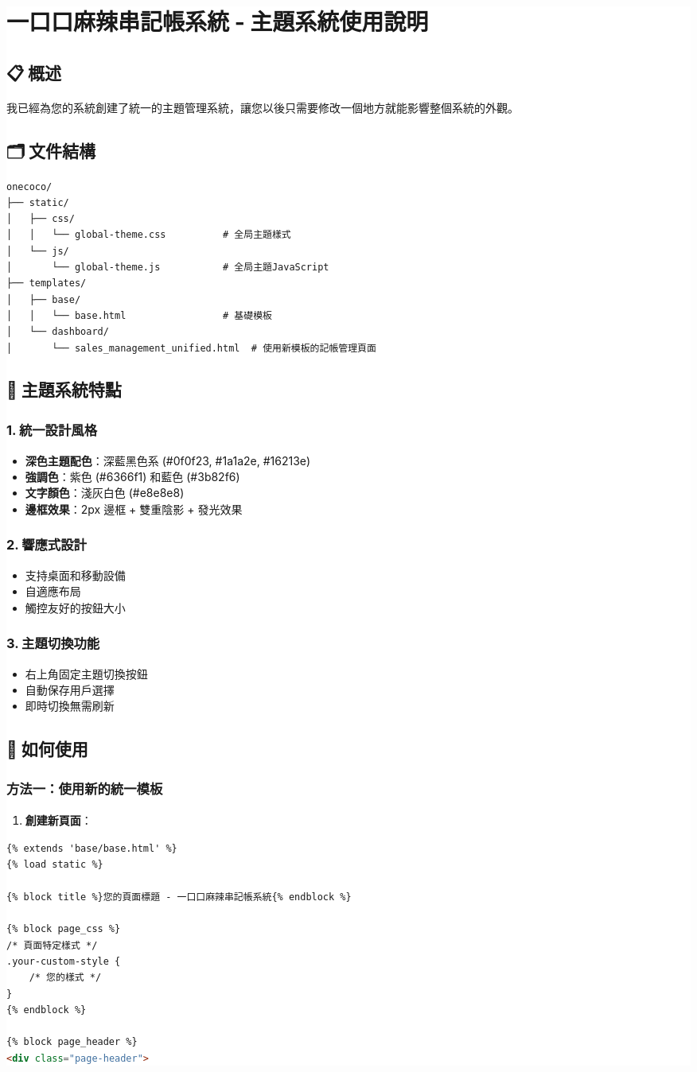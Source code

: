 # 一口口麻辣串記帳系統 - 主題系統使用說明

## 📋 概述

我已經為您的系統創建了統一的主題管理系統，讓您以後只需要修改一個地方就能影響整個系統的外觀。

## 🗂️ 文件結構

```
onecoco/
├── static/
│   ├── css/
│   │   └── global-theme.css          # 全局主題樣式
│   └── js/
│       └── global-theme.js           # 全局主題JavaScript
├── templates/
│   ├── base/
│   │   └── base.html                 # 基礎模板
│   └── dashboard/
│       └── sales_management_unified.html  # 使用新模板的記帳管理頁面
```

## 🎨 主題系統特點

### 1. 統一設計風格
- **深色主題配色**：深藍黑色系 (#0f0f23, #1a1a2e, #16213e)
- **強調色**：紫色 (#6366f1) 和藍色 (#3b82f6)
- **文字顏色**：淺灰白色 (#e8e8e8)
- **邊框效果**：2px 邊框 + 雙重陰影 + 發光效果

### 2. 響應式設計
- 支持桌面和移動設備
- 自適應布局
- 觸控友好的按鈕大小

### 3. 主題切換功能
- 右上角固定主題切換按鈕
- 自動保存用戶選擇
- 即時切換無需刷新

## 🚀 如何使用

### 方法一：使用新的統一模板

1. **創建新頁面**：
```html
{% extends 'base/base.html' %}
{% load static %}

{% block title %}您的頁面標題 - 一口口麻辣串記帳系統{% endblock %}

{% block page_css %}
/* 頁面特定樣式 */
.your-custom-style {
    /* 您的樣式 */
}
{% endblock %}

{% block page_header %}
<div class="page-header">
```